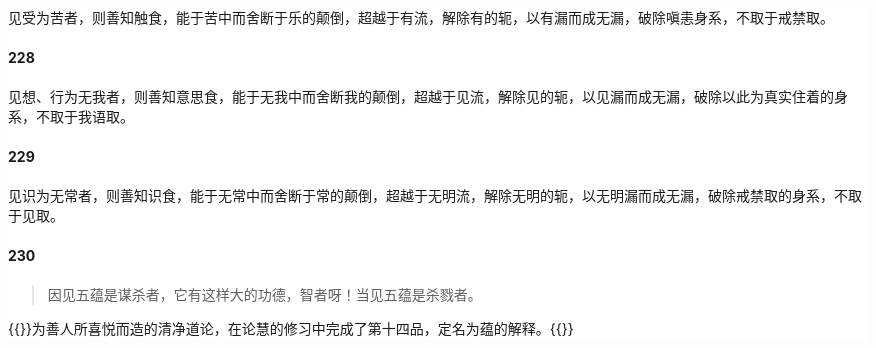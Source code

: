见受为苦者，则善知触食，能于苦中而舍断于乐的颠倒，超越于有流，解除有的轭，以有漏而成无漏，破除嗔恚身系，不取于戒禁取。

#### 228

见想、行为无我者，则善知意思食，能于无我中而舍断我的颠倒，超越于见流，解除见的轭，以见漏而成无漏，破除以此为真实住着的身系，不取于我语取。

#### 229

见识为无常者，则善知识食，能于无常中而舍断于常的颠倒，超越于无明流，解除无明的轭，以无明漏而成无漏，破除戒禁取的身系，不取于见取。

#### 230

> 因见五蕴是谋杀者，它有这样大的功德，智者呀！当见五蕴是杀戮者。


{{<eof>}}为善人所喜悦而造的清净道论，在论慧的修习中完成了第十四品，定名为蕴的解释。{{</eof>}}